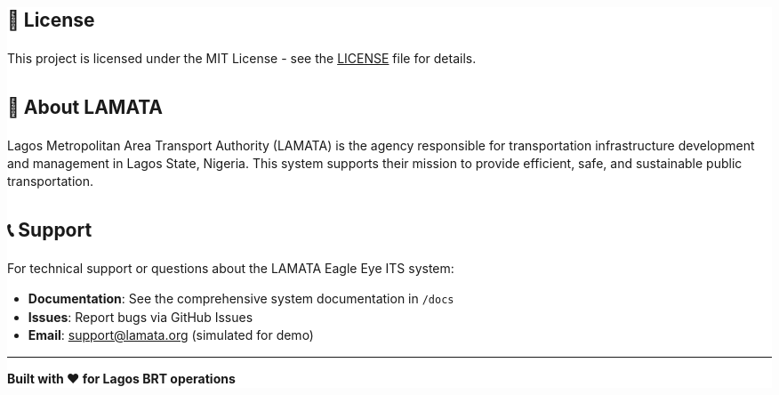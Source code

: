 ## 📝 License

This project is licensed under the MIT License - see the [LICENSE](LICENSE) file for details.

## 🏢 About LAMATA

Lagos Metropolitan Area Transport Authority (LAMATA) is the agency responsible for transportation infrastructure development and management in Lagos State, Nigeria. This system supports their mission to provide efficient, safe, and sustainable public transportation.

## 📞 Support

For technical support or questions about the LAMATA Eagle Eye ITS system:

- **Documentation**: See the comprehensive system documentation in `/docs`
- **Issues**: Report bugs via GitHub Issues
- **Email**: support@lamata.org (simulated for demo)

---

**Built with ❤️ for Lagos BRT operations**